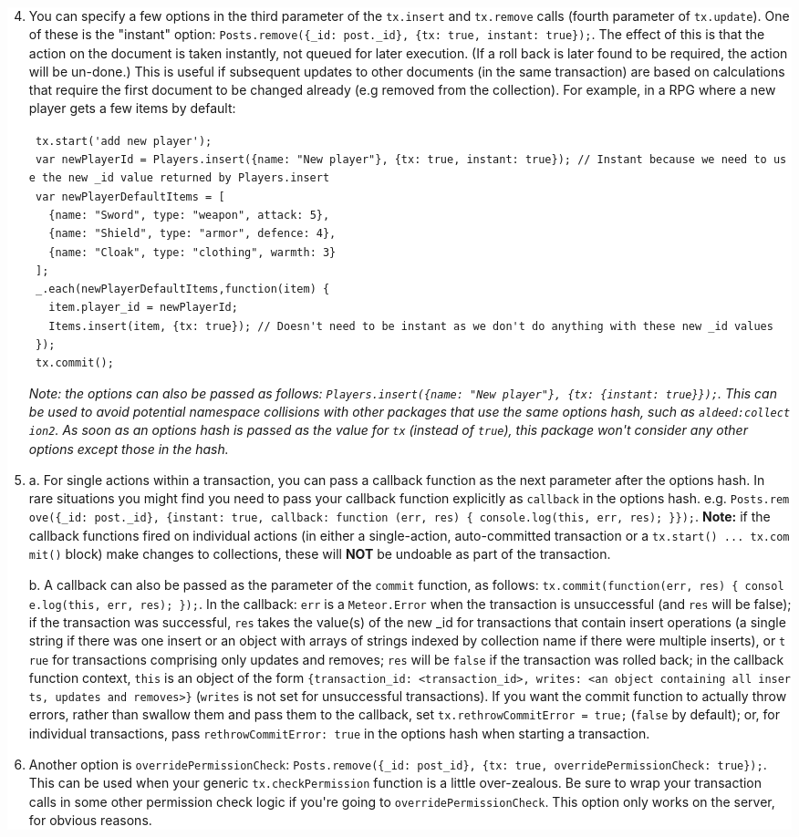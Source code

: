 4. You can specify a few options in the third parameter of the `tx.insert` and `tx.remove` calls (fourth parameter of `tx.update`). One of these is the "instant" option: `Posts.remove({_id: post._id}, {tx: true, instant: true});`. The effect of this is that the action on the document is taken instantly, not queued for later execution. (If a roll back is later found to be required, the action will be un-done.) This is useful if subsequent updates to other documents (in the same transaction) are based on calculations that require the first document to be changed already (e.g removed from the collection).  For example, in a RPG where a new player gets a few items by default:

		tx.start('add new player');
		var newPlayerId = Players.insert({name: "New player"}, {tx: true, instant: true}); // Instant because we need to use the new _id value returned by Players.insert
		var newPlayerDefaultItems = [
		  {name: "Sword", type: "weapon", attack: 5},
		  {name: "Shield", type: "armor", defence: 4},
		  {name: "Cloak", type: "clothing", warmth: 3}
		];
		_.each(newPlayerDefaultItems,function(item) {
		  item.player_id = newPlayerId;
		  Items.insert(item, {tx: true}); // Doesn't need to be instant as we don't do anything with these new _id values
		});
		tx.commit();

	_Note: the options can also be passed as follows: `Players.insert({name: "New player"}, {tx: {instant: true}});`. This can be used to avoid potential namespace collisions with other packages that use the same options hash, such as `aldeed:collection2`. As soon as an options hash is passed as the value for `tx` (instead of `true`), this package won't consider any other options except those in the hash._

5. a. For single actions within a transaction, you can pass a callback function as the next parameter after the options hash. In rare situations you might find you need to pass your callback function explicitly as `callback` in the options hash. e.g. `Posts.remove({_id: post._id}, {instant: true, callback: function (err, res) { console.log(this, err, res); }});`. __Note:__ if the callback functions fired on individual actions (in either a single-action, auto-committed transaction or a `tx.start() ... tx.commit()` block) make changes to collections, these will __NOT__ be undoable as part of the transaction.

    b. A callback can also be passed as the parameter of the `commit` function, as follows: `tx.commit(function(err, res) { console.log(this, err, res); });`. In the callback: `err` is a `Meteor.Error` when the transaction is unsuccessful (and `res` will be false); if the transaction was successful, `res` takes the value(s) of the new _id for transactions that contain insert operations (a single string if there was one insert or an object with arrays of strings indexed by collection name if there were multiple inserts), or `true` for transactions comprising only updates and removes; `res` will be `false` if the transaction was rolled back; in the callback function context, `this` is an object of the form `{transaction_id: <transaction_id>, writes: <an object containing all inserts, updates and removes>}` (`writes` is not set for unsuccessful transactions). If you want the commit function to actually throw errors, rather than swallow them and pass them to the callback, set `tx.rethrowCommitError = true;` (`false` by default); or, for individual transactions, pass `rethrowCommitError: true` in the options hash when starting a transaction.

6. Another option is `overridePermissionCheck`: `Posts.remove({_id: post_id}, {tx: true, overridePermissionCheck: true});`. This can be used when your generic `tx.checkPermission` function is a little over-zealous. Be sure to wrap your transaction calls in some other permission check logic if you're going to `overridePermissionCheck`. This option only works on the server, for obvious reasons.
